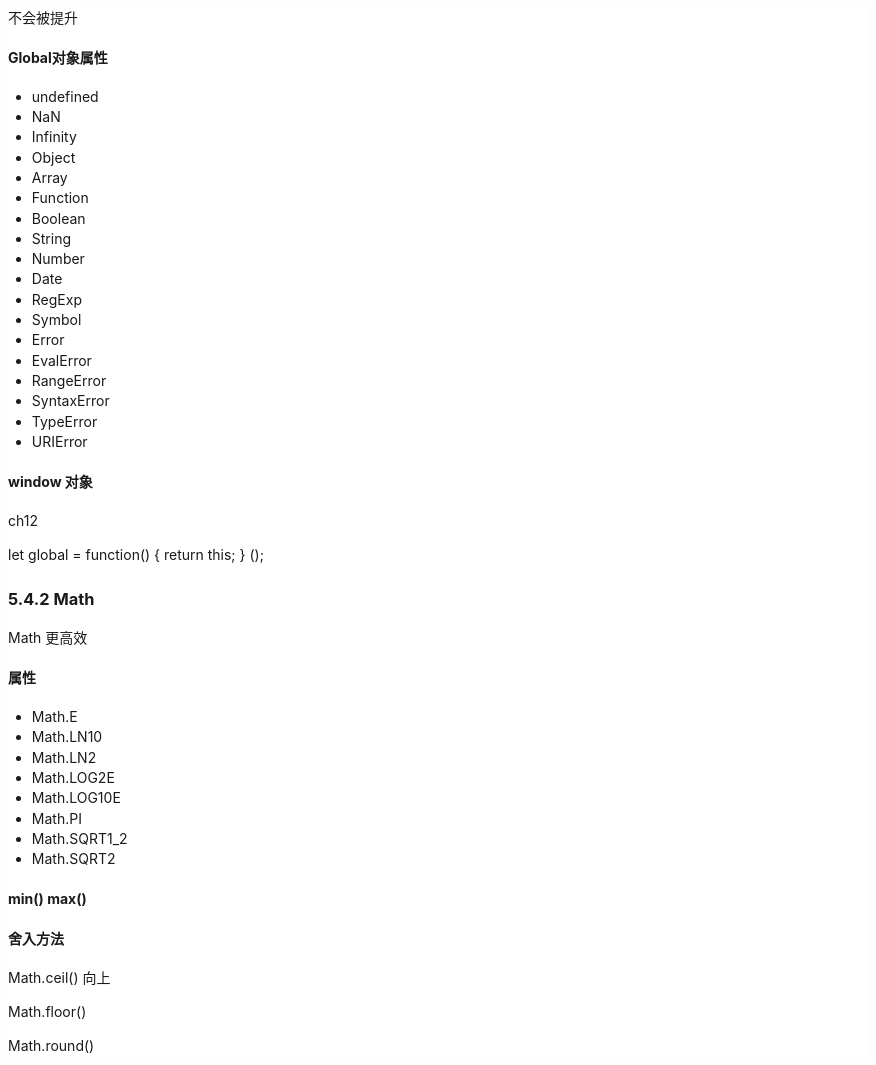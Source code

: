 不会被提升

#### Global对象属性

- undefined
- NaN
- Infinity
- Object
- Array
- Function
- Boolean
- String
- Number
- Date
- RegExp
- Symbol
- Error
- EvalError
- RangeError
- SyntaxError
- TypeError
- URIError

#### window 对象

ch12

let global = function() {
    return this;
} ();

### 5.4.2 Math

Math 更高效

#### 属性

- Math.E
- Math.LN10
- Math.LN2
- Math.LOG2E
- Math.LOG10E
- Math.PI
- Math.SQRT1_2
- Math.SQRT2

#### min() max()

#### 舍入方法

Math.ceil() 向上

Math.floor()

Math.round()
